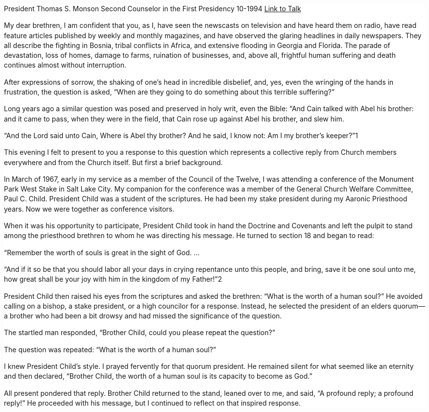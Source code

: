 President Thomas S. Monson
Second Counselor in the First Presidency
10-1994
[Link to Talk](https://www.churchofjesuschrist.org/study/general-conference/1994/10/my-brothers-keeper?lang=eng)

My dear brethren, I am confident that you, as I, have seen the newscasts on television and have heard them on radio, have read feature articles published by weekly and monthly magazines, and have observed the glaring headlines in daily newspapers. They all describe the fighting in Bosnia, tribal conflicts in Africa, and extensive flooding in Georgia and Florida. The parade of devastation, loss of homes, damage to farms, ruination of businesses, and, above all, frightful human suffering and death continues almost without interruption.

After expressions of sorrow, the shaking of one’s head in incredible disbelief, and, yes, even the wringing of the hands in frustration, the question is asked, “When are they going to do something about this terrible suffering?”

Long years ago a similar question was posed and preserved in holy writ, even the Bible: “And Cain talked with Abel his brother: and it came to pass, when they were in the field, that Cain rose up against Abel his brother, and slew him.

“And the Lord said unto Cain, Where is Abel thy brother? And he said, I know not: Am I my brother’s keeper?”1

This evening I felt to present to you a response to this question which represents a collective reply from Church members everywhere and from the Church itself. But first a brief background.

In March of 1967, early in my service as a member of the Council of the Twelve, I was attending a conference of the Monument Park West Stake in Salt Lake City. My companion for the conference was a member of the General Church Welfare Committee, Paul C. Child. President Child was a student of the scriptures. He had been my stake president during my Aaronic Priesthood years. Now we were together as conference visitors.

When it was his opportunity to participate, President Child took in hand the Doctrine and Covenants and left the pulpit to stand among the priesthood brethren to whom he was directing his message. He turned to section 18 and began to read:

“Remember the worth of souls is great in the sight of God. …

“And if it so be that you should labor all your days in crying repentance unto this people, and bring, save it be one soul unto me, how great shall be your joy with him in the kingdom of my Father!”2

President Child then raised his eyes from the scriptures and asked the brethren: “What is the worth of a human soul?” He avoided calling on a bishop, a stake president, or a high councilor for a response. Instead, he selected the president of an elders quorum—a brother who had been a bit drowsy and had missed the significance of the question.

The startled man responded, “Brother Child, could you please repeat the question?”

The question was repeated: “What is the worth of a human soul?”

I knew President Child’s style. I prayed fervently for that quorum president. He remained silent for what seemed like an eternity and then declared, “Brother Child, the worth of a human soul is its capacity to become as God.”

All present pondered that reply. Brother Child returned to the stand, leaned over to me, and said, “A profound reply; a profound reply!” He proceeded with his message, but I continued to reflect on that inspired response.
